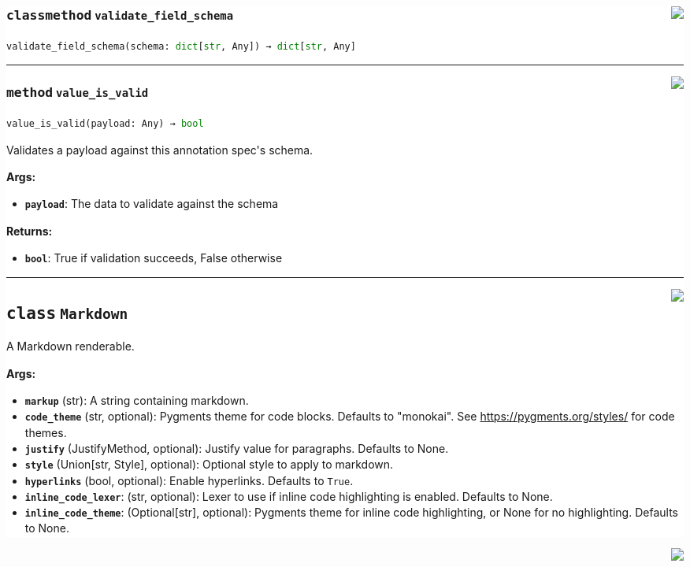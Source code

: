 <a href="https://github.com/wandb/weave/blob/master/weave/trace_server/interface/builtin_object_classes/annotation_spec.py#L92"><img align="right" src="https://img.shields.io/badge/-source-cccccc?style=flat-square" /></a>

### <kbd>classmethod</kbd> `validate_field_schema`

```python
validate_field_schema(schema: dict[str, Any]) → dict[str, Any]
```





---

<a href="https://github.com/wandb/weave/blob/master/weave/trace_server/interface/builtin_object_classes/annotation_spec.py#L103"><img align="right" src="https://img.shields.io/badge/-source-cccccc?style=flat-square" /></a>

### <kbd>method</kbd> `value_is_valid`

```python
value_is_valid(payload: Any) → bool
```

Validates a payload against this annotation spec's schema. 



**Args:**
 
 - <b>`payload`</b>:  The data to validate against the schema 



**Returns:**
 
 - <b>`bool`</b>:  True if validation succeeds, False otherwise 


---

<a href="https://github.com/wandb/weave/blob/master/rich/markdown.py#L503"><img align="right" src="https://img.shields.io/badge/-source-cccccc?style=flat-square" /></a>

## <kbd>class</kbd> `Markdown`
A Markdown renderable. 



**Args:**
 
 - <b>`markup`</b> (str):  A string containing markdown. 
 - <b>`code_theme`</b> (str, optional):  Pygments theme for code blocks. Defaults to "monokai". See https://pygments.org/styles/ for code themes. 
 - <b>`justify`</b> (JustifyMethod, optional):  Justify value for paragraphs. Defaults to None. 
 - <b>`style`</b> (Union[str, Style], optional):  Optional style to apply to markdown. 
 - <b>`hyperlinks`</b> (bool, optional):  Enable hyperlinks. Defaults to ``True``. 
 - <b>`inline_code_lexer`</b>:  (str, optional): Lexer to use if inline code highlighting is  enabled. Defaults to None. 
 - <b>`inline_code_theme`</b>:  (Optional[str], optional): Pygments theme for inline code  highlighting, or None for no highlighting. Defaults to None. 

<a href="https://github.com/wandb/weave/blob/master/rich/markdown.py#L539"><img align="right" src="https://img.shields.io/badge/-source-cccccc?style=flat-square" /></a>
